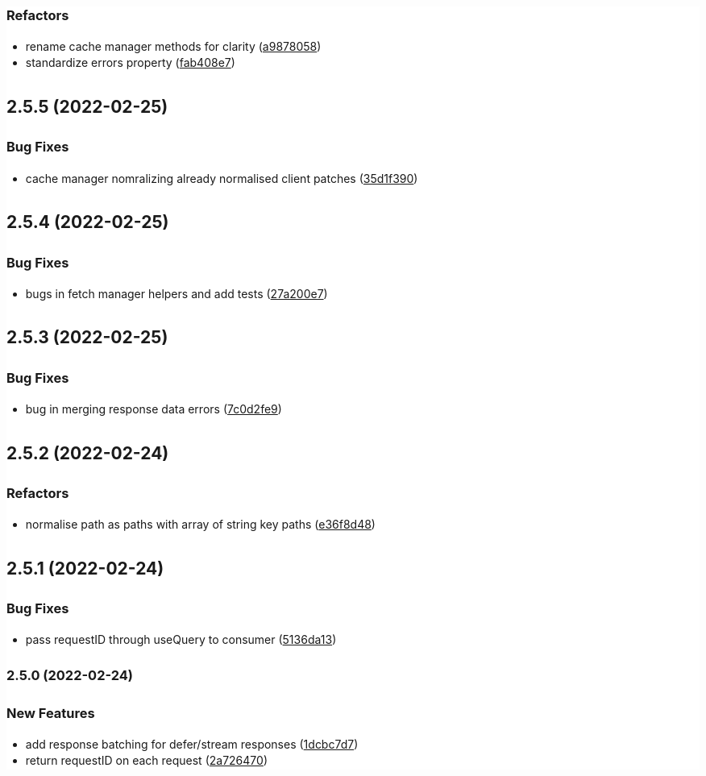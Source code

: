 ### Refactors

* rename cache manager methods for clarity ([a9878058](https://github.com/badbatch/graphql-box/commit/a987805887be152c7ccaf90dc1ae1159772fc065))
* standardize errors property ([fab408e7](https://github.com/badbatch/graphql-box/commit/fab408e7f78d9b0258cb8580c8d2358568ae453b))

## 2.5.5 (2022-02-25)

### Bug Fixes

* cache manager nomralizing already normalised client patches ([35d1f390](https://github.com/badbatch/graphql-box/commit/35d1f390ccbbcd7171f2dd723dd206c9223ab52b))

## 2.5.4 (2022-02-25)

### Bug Fixes

* bugs in fetch manager helpers and add tests ([27a200e7](https://github.com/badbatch/graphql-box/commit/27a200e7e7518a184e11aa805ce52822cbc31540))

## 2.5.3 (2022-02-25)

### Bug Fixes

* bug in merging response data errors ([7c0d2fe9](https://github.com/badbatch/graphql-box/commit/7c0d2fe9eb6bfff131282c03cc4481409557bd20))

## 2.5.2 (2022-02-24)

### Refactors

* normalise path as paths with array of string key paths ([e36f8d48](https://github.com/badbatch/graphql-box/commit/e36f8d48dc0638a198bdae60dde5790525cb7433))

## 2.5.1 (2022-02-24)

### Bug Fixes

* pass requestID through useQuery to consumer ([5136da13](https://github.com/badbatch/graphql-box/commit/5136da131abf6e1447f2dda9aa528e41bbc59006))

### 2.5.0 (2022-02-24)

### New Features

* add response batching for defer/stream responses ([1dcbc7d7](https://github.com/badbatch/graphql-box/commit/1dcbc7d775604decc7f6be13270014be047dd3d4))
* return requestID on each request ([2a726470](https://github.com/badbatch/graphql-box/commit/2a7264703703c97bac46ef7ff8dec78ce4316746))

